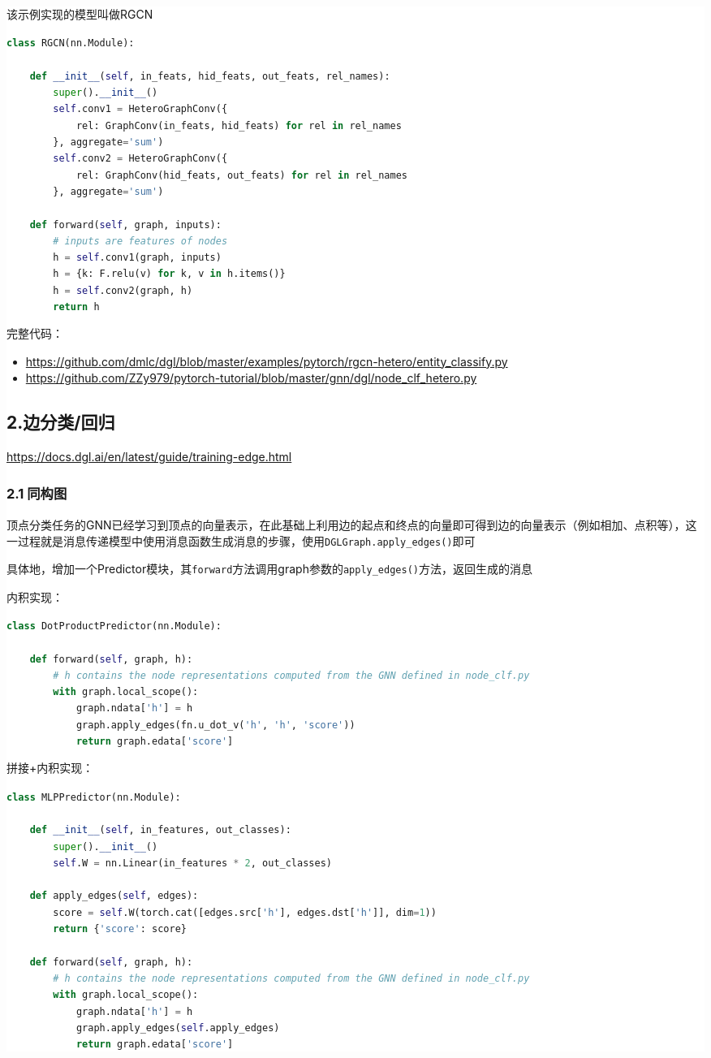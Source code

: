 该示例实现的模型叫做RGCN

```python
class RGCN(nn.Module):

    def __init__(self, in_feats, hid_feats, out_feats, rel_names):
        super().__init__()
        self.conv1 = HeteroGraphConv({
            rel: GraphConv(in_feats, hid_feats) for rel in rel_names
        }, aggregate='sum')
        self.conv2 = HeteroGraphConv({
            rel: GraphConv(hid_feats, out_feats) for rel in rel_names
        }, aggregate='sum')

    def forward(self, graph, inputs):
        # inputs are features of nodes
        h = self.conv1(graph, inputs)
        h = {k: F.relu(v) for k, v in h.items()}
        h = self.conv2(graph, h)
        return h
```

完整代码：
* <https://github.com/dmlc/dgl/blob/master/examples/pytorch/rgcn-hetero/entity_classify.py>
* <https://github.com/ZZy979/pytorch-tutorial/blob/master/gnn/dgl/node_clf_hetero.py>

## 2.边分类/回归
<https://docs.dgl.ai/en/latest/guide/training-edge.html>

### 2.1 同构图
顶点分类任务的GNN已经学习到顶点的向量表示，在此基础上利用边的起点和终点的向量即可得到边的向量表示（例如相加、点积等），这一过程就是消息传递模型中使用消息函数生成消息的步骤，使用`DGLGraph.apply_edges()`即可

具体地，增加一个Predictor模块，其`forward`方法调用graph参数的`apply_edges()`方法，返回生成的消息

内积实现：

```python
class DotProductPredictor(nn.Module):

    def forward(self, graph, h):
        # h contains the node representations computed from the GNN defined in node_clf.py
        with graph.local_scope():
            graph.ndata['h'] = h
            graph.apply_edges(fn.u_dot_v('h', 'h', 'score'))
            return graph.edata['score']
```

拼接+内积实现：

```python
class MLPPredictor(nn.Module):

    def __init__(self, in_features, out_classes):
        super().__init__()
        self.W = nn.Linear(in_features * 2, out_classes)

    def apply_edges(self, edges):
        score = self.W(torch.cat([edges.src['h'], edges.dst['h']], dim=1))
        return {'score': score}

    def forward(self, graph, h):
        # h contains the node representations computed from the GNN defined in node_clf.py
        with graph.local_scope():
            graph.ndata['h'] = h
            graph.apply_edges(self.apply_edges)
            return graph.edata['score']
```